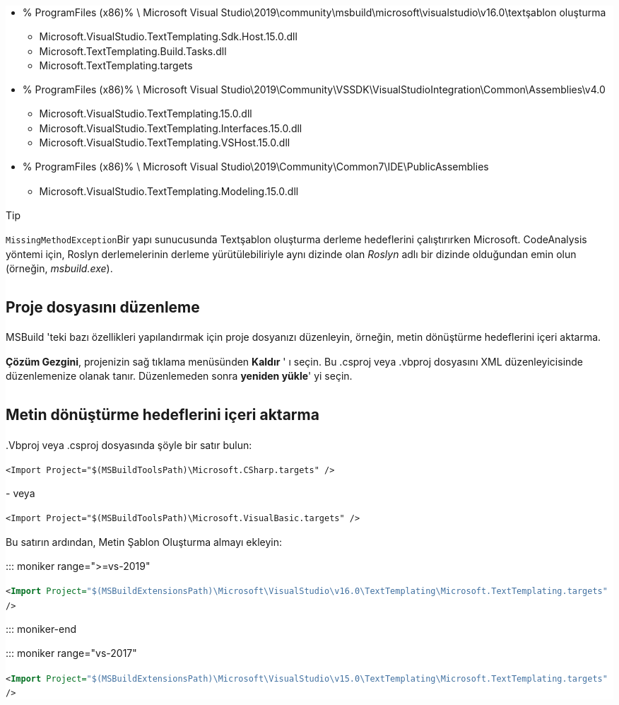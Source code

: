 - % ProgramFiles (x86)% \ Microsoft Visual Studio\2019\community\msbuild\microsoft\visualstudio\v16.0\textşablon oluşturma

  - Microsoft.VisualStudio.TextTemplating.Sdk.Host.15.0.dll
  - Microsoft.TextTemplating.Build.Tasks.dll
  - Microsoft.TextTemplating.targets

- % ProgramFiles (x86)% \ Microsoft Visual Studio\2019\Community\VSSDK\VisualStudioIntegration\Common\Assemblies\v4.0

  - Microsoft.VisualStudio.TextTemplating.15.0.dll
  - Microsoft.VisualStudio.TextTemplating.Interfaces.15.0.dll
  - Microsoft.VisualStudio.TextTemplating.VSHost.15.0.dll

- % ProgramFiles (x86)% \ Microsoft Visual Studio\2019\Community\Common7\IDE\PublicAssemblies

  - Microsoft.VisualStudio.TextTemplating.Modeling.15.0.dll

> [!TIP]
> `MissingMethodException`Bir yapı sunucusunda Textşablon oluşturma derleme hedeflerini çalıştırırken Microsoft. CodeAnalysis yöntemi için, Roslyn derlemelerinin derleme yürütülebiliriyle aynı dizinde olan *Roslyn* adlı bir dizinde olduğundan emin olun (örneğin, *msbuild.exe*).

## <a name="edit-the-project-file"></a>Proje dosyasını düzenleme

MSBuild 'teki bazı özellikleri yapılandırmak için proje dosyanızı düzenleyin, örneğin, metin dönüştürme hedeflerini içeri aktarma.

**Çözüm Gezgini**, projenizin sağ tıklama menüsünden **Kaldır** ' ı seçin. Bu .csproj veya .vbproj dosyasını XML düzenleyicisinde düzenlemenize olanak tanır. Düzenlemeden sonra **yeniden yükle**' yi seçin.

## <a name="import-the-text-transformation-targets"></a>Metin dönüştürme hedeflerini içeri aktarma

.Vbproj veya .csproj dosyasında şöyle bir satır bulun:

`<Import Project="$(MSBuildToolsPath)\Microsoft.CSharp.targets" />`

\- veya

`<Import Project="$(MSBuildToolsPath)\Microsoft.VisualBasic.targets" />`

Bu satırın ardından, Metin Şablon Oluşturma almayı ekleyin:

::: moniker range=">=vs-2019"

```xml
<Import Project="$(MSBuildExtensionsPath)\Microsoft\VisualStudio\v16.0\TextTemplating\Microsoft.TextTemplating.targets" />
```

::: moniker-end

::: moniker range="vs-2017"

```xml
<Import Project="$(MSBuildExtensionsPath)\Microsoft\VisualStudio\v15.0\TextTemplating\Microsoft.TextTemplating.targets" />
```
